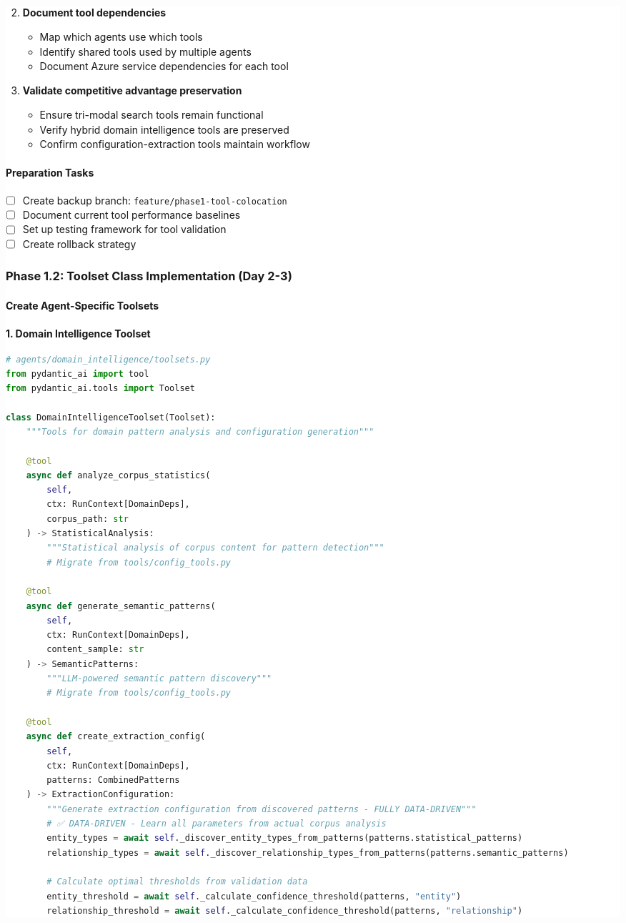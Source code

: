 2. **Document tool dependencies**
   - Map which agents use which tools
   - Identify shared tools used by multiple agents
   - Document Azure service dependencies for each tool

3. **Validate competitive advantage preservation**
   - Ensure tri-modal search tools remain functional
   - Verify hybrid domain intelligence tools are preserved
   - Confirm configuration-extraction tools maintain workflow

#### Preparation Tasks
- [ ] Create backup branch: `feature/phase1-tool-colocation`
- [ ] Document current tool performance baselines
- [ ] Set up testing framework for tool validation
- [ ] Create rollback strategy

### Phase 1.2: Toolset Class Implementation (Day 2-3)

#### Create Agent-Specific Toolsets

**1. Domain Intelligence Toolset**
```python
# agents/domain_intelligence/toolsets.py
from pydantic_ai import tool
from pydantic_ai.tools import Toolset

class DomainIntelligenceToolset(Toolset):
    """Tools for domain pattern analysis and configuration generation"""
    
    @tool
    async def analyze_corpus_statistics(
        self, 
        ctx: RunContext[DomainDeps], 
        corpus_path: str
    ) -> StatisticalAnalysis:
        """Statistical analysis of corpus content for pattern detection"""
        # Migrate from tools/config_tools.py
        
    @tool
    async def generate_semantic_patterns(
        self, 
        ctx: RunContext[DomainDeps], 
        content_sample: str
    ) -> SemanticPatterns:
        """LLM-powered semantic pattern discovery"""
        # Migrate from tools/config_tools.py
        
    @tool
    async def create_extraction_config(
        self, 
        ctx: RunContext[DomainDeps], 
        patterns: CombinedPatterns
    ) -> ExtractionConfiguration:
        """Generate extraction configuration from discovered patterns - FULLY DATA-DRIVEN"""
        # ✅ DATA-DRIVEN - Learn all parameters from actual corpus analysis
        entity_types = await self._discover_entity_types_from_patterns(patterns.statistical_patterns)
        relationship_types = await self._discover_relationship_types_from_patterns(patterns.semantic_patterns)
        
        # Calculate optimal thresholds from validation data
        entity_threshold = await self._calculate_confidence_threshold(patterns, "entity")
        relationship_threshold = await self._calculate_confidence_threshold(patterns, "relationship")
```